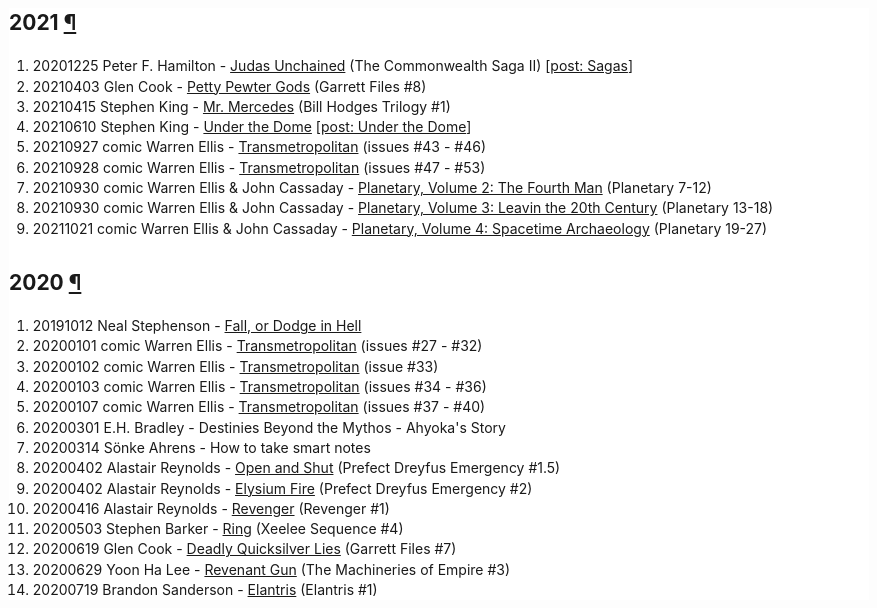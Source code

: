 
<h2 id="2021">2021 <a class="headerlink" href="#2021" title="Permanent link">¶</a></h2>
<ol>
    <li><span class="label">20201225</span> Peter F. Hamilton - <a href="https://www.goodreads.com/book/show/45244.Judas_Unchained">Judas Unchained</a> (The Commonwealth Saga II) [<a href="/sagas.html">post: Sagas</a>]</li>
    <li><span class="label">20210403</span> Glen Cook - <a href="https://www.goodreads.com/book/show/29829.Petty_Pewter_Gods">Petty Pewter Gods</a> (Garrett Files #8)</li>
    <li><span class="label">20210415</span> Stephen King - <a href="https://www.goodreads.com/book/show/18775247-mr-mercedes">Mr. Mercedes</a> (Bill Hodges Trilogy #1)</li>
    <li><span class="label">20210610</span> Stephen King - <a href="https://www.goodreads.com/book/show/6320534-under-the-dome">Under the Dome</a> [<a href="/under-the-dome.html">post: Under the Dome</a>]</li>
    <li><span class="label">20210927</span> <span class="label">comic</span> Warren Ellis - <a href="https://www.goodreads.com/series/131508-transmetropolitan-single-issues">Transmetropolitan</a> (issues #43 - #46)</li>
    <li><span class="label">20210928</span> <span class="label">comic</span> Warren Ellis - <a href="https://www.goodreads.com/series/131508-transmetropolitan-single-issues">Transmetropolitan</a> (issues #47 - #53)</li>
    <li><span class="label">20210930</span> <span class="label">comic</span> Warren Ellis & John Cassaday - <a href="https://www.goodreads.com/book/show/209968.Planetary_Volume_2">Planetary, Volume 2: The Fourth Man</a> (Planetary 7-12)</li>
    <li><span class="label">20210930</span> <span class="label">comic</span> Warren Ellis & John Cassaday - <a href="https://www.goodreads.com/book/show/43743.Planetary_Volume_3">Planetary, Volume 3: Leavin the 20th Century</a> (Planetary 13-18)</li>
    <li><span class="label">20211021</span> <span class="label">comic</span> Warren Ellis & John Cassaday - <a href="hhttps://www.goodreads.com/book/show/5210326-planetary-volume-4">Planetary, Volume 4: Spacetime Archaeology</a> (Planetary 19-27)</li>
</ol>


<h2 id="2020">2020 <a class="headerlink" href="#2020" title="Permanent link">¶</a></h2>
<ol>
    <li><span class="label">20191012</span> Neal Stephenson - <a href="https://www.goodreads.com/book/show/35429993-fall-or-dodge-in-hell">Fall, or Dodge in Hell</a></li>
    <li><span class="label">20200101</span> <span class="label">comic</span> Warren Ellis - <a href="https://www.goodreads.com/series/131508-transmetropolitan-single-issues">Transmetropolitan</a> (issues #27 - #32)</li>
    <li><span class="label">20200102</span> <span class="label">comic</span> Warren Ellis - <a href="https://www.goodreads.com/series/131508-transmetropolitan-single-issues">Transmetropolitan</a> (issue #33)</li>
    <li><span class="label">20200103</span> <span class="label">comic</span> Warren Ellis - <a href="https://www.goodreads.com/series/131508-transmetropolitan-single-issues">Transmetropolitan</a> (issues #34 - #36)</li>
    <li><span class="label">20200107</span> <span class="label">comic</span> Warren Ellis - <a href="https://www.goodreads.com/series/131508-transmetropolitan-single-issues">Transmetropolitan</a> (issues #37 - #40)</li>
    <li><span class="label">20200301</span> E.H. Bradley - Destinies Beyond the Mythos - Ahyoka's Story</li>
    <li><span class="label">20200314</span> Sönke Ahrens - How to take smart notes</li>
    <li><span class="label">20200402</span> Alastair Reynolds - <a href="https://www.goodreads.com/book/show/37835151-open-and-shut">Open and Shut</a> (Prefect Dreyfus Emergency #1.5)</li>
    <li><span class="label">20200402</span> Alastair Reynolds - <a href="https://www.goodreads.com/book/show/35601772-elysium-fire">Elysium Fire</a> (Prefect Dreyfus Emergency #2)</li>
    <li><span class="label">20200416</span> Alastair Reynolds - <a href="https://www.goodreads.com/book/show/28962452-revenger">Revenger</a> (Revenger #1)</li>
    <li><span class="label">20200503</span> Stephen Barker - <a href="https://www.goodreads.com/book/show/66788.Ring">Ring</a> (Xeelee Sequence #4)</li>
    <li><span class="label">20200619</span> Glen Cook - <a href="https://www.goodreads.com/book/show/101041.Deadly_Quicksilver_Lies">Deadly Quicksilver Lies</a> (Garrett Files #7)</li>
    <li><span class="label">20200629</span> Yoon Ha Lee - <a href="https://www.goodreads.com/book/show/36373688-revenant-gun">Revenant Gun</a> (The Machineries of Empire #3)</li>
    <li><span class="label">20200719</span> Brandon Sanderson - <a href="https://www.goodreads.com/book/show/68427.Elantris">Elantris</a> (Elantris #1)</li>